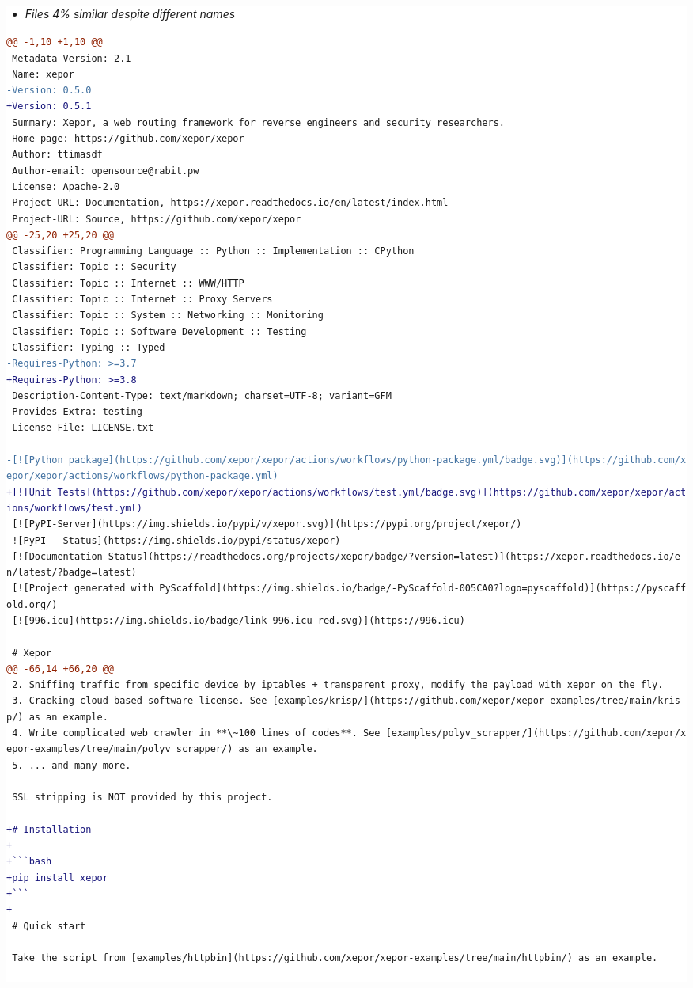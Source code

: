  * *Files 4% similar despite different names*

```diff
@@ -1,10 +1,10 @@
 Metadata-Version: 2.1
 Name: xepor
-Version: 0.5.0
+Version: 0.5.1
 Summary: Xepor, a web routing framework for reverse engineers and security researchers.
 Home-page: https://github.com/xepor/xepor
 Author: ttimasdf
 Author-email: opensource@rabit.pw
 License: Apache-2.0
 Project-URL: Documentation, https://xepor.readthedocs.io/en/latest/index.html
 Project-URL: Source, https://github.com/xepor/xepor
@@ -25,20 +25,20 @@
 Classifier: Programming Language :: Python :: Implementation :: CPython
 Classifier: Topic :: Security
 Classifier: Topic :: Internet :: WWW/HTTP
 Classifier: Topic :: Internet :: Proxy Servers
 Classifier: Topic :: System :: Networking :: Monitoring
 Classifier: Topic :: Software Development :: Testing
 Classifier: Typing :: Typed
-Requires-Python: >=3.7
+Requires-Python: >=3.8
 Description-Content-Type: text/markdown; charset=UTF-8; variant=GFM
 Provides-Extra: testing
 License-File: LICENSE.txt
 
-[![Python package](https://github.com/xepor/xepor/actions/workflows/python-package.yml/badge.svg)](https://github.com/xepor/xepor/actions/workflows/python-package.yml)
+[![Unit Tests](https://github.com/xepor/xepor/actions/workflows/test.yml/badge.svg)](https://github.com/xepor/xepor/actions/workflows/test.yml)
 [![PyPI-Server](https://img.shields.io/pypi/v/xepor.svg)](https://pypi.org/project/xepor/)
 ![PyPI - Status](https://img.shields.io/pypi/status/xepor)
 [![Documentation Status](https://readthedocs.org/projects/xepor/badge/?version=latest)](https://xepor.readthedocs.io/en/latest/?badge=latest)
 [![Project generated with PyScaffold](https://img.shields.io/badge/-PyScaffold-005CA0?logo=pyscaffold)](https://pyscaffold.org/)
 [![996.icu](https://img.shields.io/badge/link-996.icu-red.svg)](https://996.icu)
 
 # Xepor
@@ -66,14 +66,20 @@
 2. Sniffing traffic from specific device by iptables + transparent proxy, modify the payload with xepor on the fly.
 3. Cracking cloud based software license. See [examples/krisp/](https://github.com/xepor/xepor-examples/tree/main/krisp/) as an example.
 4. Write complicated web crawler in **\~100 lines of codes**. See [examples/polyv_scrapper/](https://github.com/xepor/xepor-examples/tree/main/polyv_scrapper/) as an example.
 5. ... and many more.
 
 SSL stripping is NOT provided by this project.
 
+# Installation
+
+```bash
+pip install xepor
+```
+
 # Quick start
 
 Take the script from [examples/httpbin](https://github.com/xepor/xepor-examples/tree/main/httpbin/) as an example.
 
```